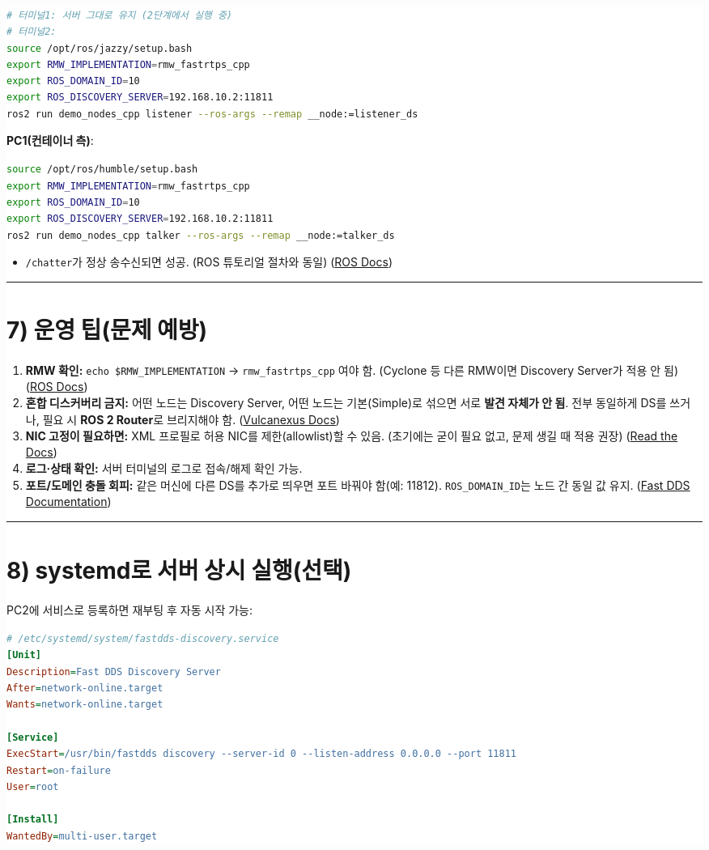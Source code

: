 ```bash
# 터미널1: 서버 그대로 유지 (2단계에서 실행 중)
# 터미널2:
source /opt/ros/jazzy/setup.bash
export RMW_IMPLEMENTATION=rmw_fastrtps_cpp
export ROS_DOMAIN_ID=10
export ROS_DISCOVERY_SERVER=192.168.10.2:11811
ros2 run demo_nodes_cpp listener --ros-args --remap __node:=listener_ds
```

**PC1(컨테이너 측)**:

```bash
source /opt/ros/humble/setup.bash
export RMW_IMPLEMENTATION=rmw_fastrtps_cpp
export ROS_DOMAIN_ID=10
export ROS_DISCOVERY_SERVER=192.168.10.2:11811
ros2 run demo_nodes_cpp talker --ros-args --remap __node:=talker_ds
```

* `/chatter`가 정상 송수신되면 성공. (ROS 튜토리얼 절차와 동일) ([ROS Docs][1])

---

# 7) 운영 팁(문제 예방)

1. **RMW 확인:**
   `echo $RMW_IMPLEMENTATION` → `rmw_fastrtps_cpp` 여야 함. (Cyclone 등 다른 RMW이면 Discovery Server가 적용 안 됨) ([ROS Docs][1])
2. **혼합 디스커버리 금지:**
   어떤 노드는 Discovery Server, 어떤 노드는 기본(Simple)로 섞으면 서로 **발견 자체가 안 됨**. 전부 동일하게 DS를 쓰거나, 필요 시 **ROS 2 Router**로 브리지해야 함. ([Vulcanexus Docs][4])
3. **NIC 고정이 필요하면:**
   XML 프로필로 허용 NIC를 제한(allowlist)할 수 있음. (초기에는 굳이 필요 없고, 문제 생길 때 적용 권장) ([Read the Docs][5])
4. **로그·상태 확인:**
   서버 터미널의 로그로 접속/해제 확인 가능.
5. **포트/도메인 충돌 회피:**
   같은 머신에 다른 DS를 추가로 띄우면 포트 바꿔야 함(예: 11812). `ROS_DOMAIN_ID`는 노드 간 동일 값 유지. ([Fast DDS Documentation][2])

---

# 8) systemd로 서버 상시 실행(선택)

PC2에 서비스로 등록하면 재부팅 후 자동 시작 가능:

```ini
# /etc/systemd/system/fastdds-discovery.service
[Unit]
Description=Fast DDS Discovery Server
After=network-online.target
Wants=network-online.target

[Service]
ExecStart=/usr/bin/fastdds discovery --server-id 0 --listen-address 0.0.0.0 --port 11811
Restart=on-failure
User=root

[Install]
WantedBy=multi-user.target
```


[1]: https://fast-dds.docs.eprosima.com/en/v3.2.2/fastdds/use_cases/wifi/initial_peers.html?utm_source=chatgpt.com "15.2.1. Configuring Initial Peers - 3.2.2"
[2]: https://fast-dds.docs.eprosima.com/en/latest/fastdds/ros2/ros2_configure.html?utm_source=chatgpt.com "16.1. Configuring Fast DDS in ROS 2 - 3.3.0"
[3]: https://fast-dds.docs.eprosima.com/en/latest/fastdds/transport/listening_locators.html?utm_source=chatgpt.com "6.8. Listening Locators - 3.3.0"
[4]: https://fast-dds.docs.eprosima.com/en/stable/fastdds/env_vars/env_vars.html?utm_source=chatgpt.com "11. Environment variables - 3.3.0"
[5]: https://fast-dds.docs.eprosima.com/en/latest/fastdds/ros2/discovery_server/ros2_discovery_server.html?utm_source=chatgpt.com "16.2. Use ROS 2 with Fast-DDS Discovery Server - 3.3.0"
[1]: https://docs.ros.org/en/jazzy/Tutorials/Advanced/Discovery-Server/Discovery-Server.html?utm_source=chatgpt.com "Using Fast DDS Discovery Server as ..."
[2]: https://fast-dds.docs.eprosima.com/en/latest/fastddscli/cli/cli.html?utm_source=chatgpt.com "1. CLI - 3.3.0"
[3]: https://fast-dds.docs.eprosima.com/en/v3.2.2/fastdds/discovery/discovery_server.html?utm_source=chatgpt.com "5.3.4. Discovery Server Settings - 3.2.2"
[4]: https://docs.vulcanexus.org/en/iron/rst/tutorials/cloud/change_domain_discovery_server/change_domain_discovery_server.html?utm_source=chatgpt.com "3.2. Change ROS 2 Domain to Discovery Server"
[5]: https://media.readthedocs.org/pdf/eprosima-fast-rtps/stable/eprosima-fast-rtps.pdf?utm_source=chatgpt.com "Fast DDS Documentation"